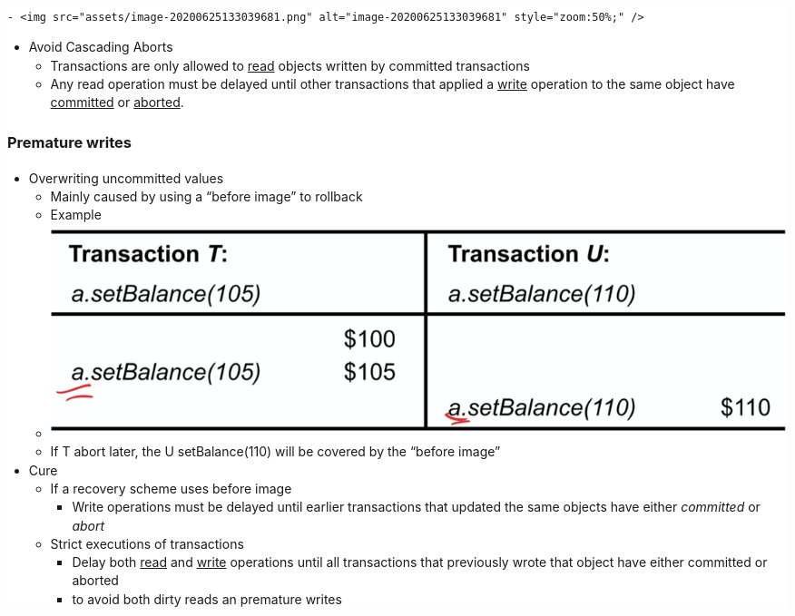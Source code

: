     - <img src="assets/image-20200625133039681.png" alt="image-20200625133039681" style="zoom:50%;" />
  - Avoid Cascading Aborts
    - Transactions are only allowed to <u>read</u> objects written by committed transactions
    - Any read operation must be delayed until other transactions that applied a <u>write</u> operation to the same object have <u>committed</u> or <u>aborted</u>.



### Premature writes

- Overwriting uncommitted values
  - Mainly caused by using a “before image” to rollback
  - Example
  - ![image-20200625134056362](assets/image-20200625134056362.png)
  - If T abort later, the U setBalance(110) will be covered by the “before image”
- Cure
  - If a recovery scheme uses before image
    - Write operations must be delayed until earlier transactions that updated the same objects have either *committed* or *abort*
  - Strict executions of transactions
    - Delay both <u>read</u> and <u>write</u> operations until all transactions that previously wrote that object have either committed or aborted
    - to avoid both dirty reads an premature writes